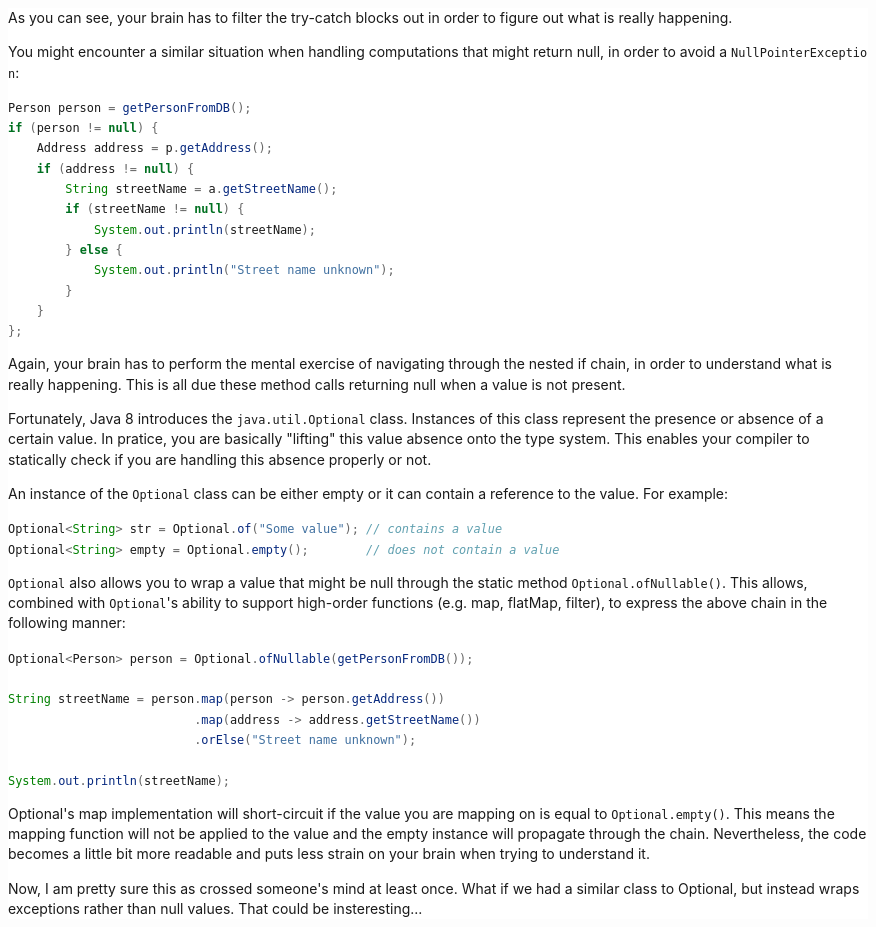 ```java
```
As you can see, your brain has to filter the try-catch blocks out in order to figure out what is really happening.

You might encounter a similar situation when handling computations that might return null, in order to avoid a `NullPointerException`:
```java
Person person = getPersonFromDB();
if (person != null) {
    Address address = p.getAddress();
    if (address != null) {
        String streetName = a.getStreetName();
        if (streetName != null) {
            System.out.println(streetName);
        } else {
            System.out.println("Street name unknown");
        }
    }
};
```
Again, your brain has to perform the mental exercise of navigating through the nested if chain, in order to understand what is really happening. This is all due these method calls returning null when a value is not present.

Fortunately, Java 8 introduces the `java.util.Optional` class. Instances of this class represent the presence or absence of a certain value. In pratice, you are basically "lifting" this value absence onto the type system. This enables your compiler to statically check if you are handling this absence properly or not.

An instance of the `Optional` class can be either empty or it can contain a reference to the value. For example:
```java
Optional<String> str = Optional.of("Some value"); // contains a value
Optional<String> empty = Optional.empty();        // does not contain a value
```
`Optional` also allows you to wrap a value that might be null through the static method `Optional.ofNullable()`. This allows, combined with `Optional`'s ability to support high-order functions (e.g. map, flatMap, filter), to express the above chain in the following manner:
```java
Optional<Person> person = Optional.ofNullable(getPersonFromDB());

String streetName = person.map(person -> person.getAddress())
                          .map(address -> address.getStreetName())
                          .orElse("Street name unknown");

System.out.println(streetName);
```
Optional's map implementation will short-circuit if the value you are mapping on is equal to `Optional.empty()`. This means the mapping function will not be applied to the value and the empty instance will propagate through the chain. Nevertheless, the code becomes a little bit more readable and puts less strain on your brain when trying to understand it.

Now, I am pretty sure this as crossed someone's mind at least once. What if we had a similar class to Optional, but instead wraps exceptions rather than null values. That could be insteresting...
